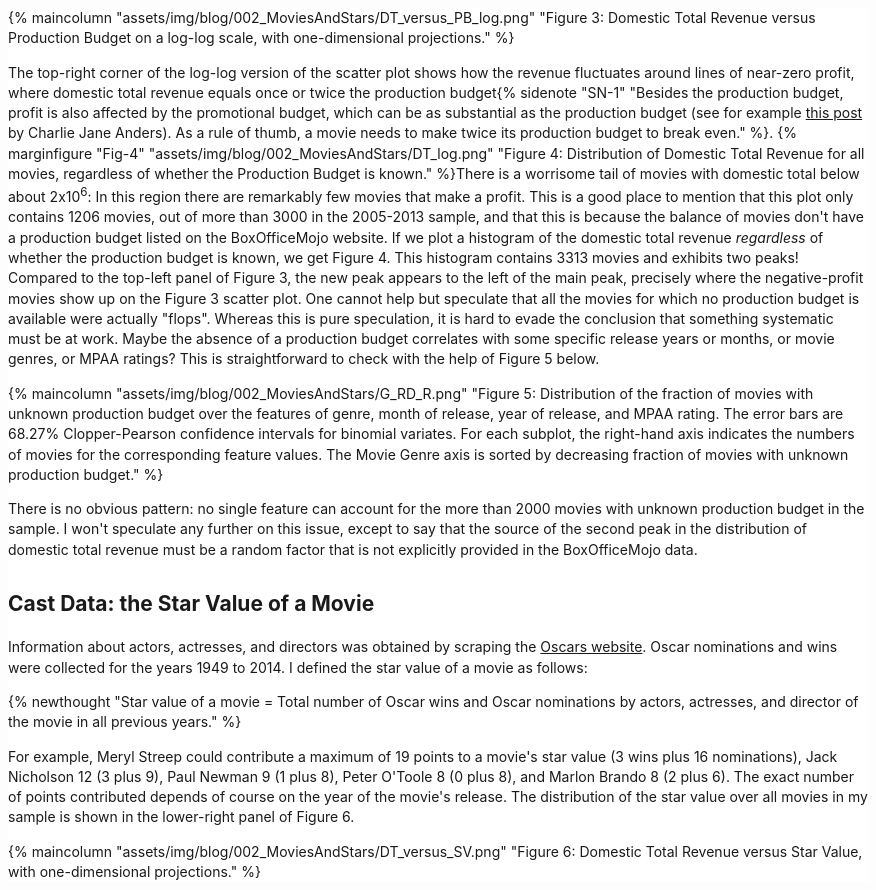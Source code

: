 {% maincolumn "assets/img/blog/002_MoviesAndStars/DT_versus_PB_log.png" "Figure 3: Domestic Total Revenue versus Production Budget on a log-log scale, with one-dimensional projections." %}  

The top-right corner of the log-log version of the scatter plot shows how the revenue fluctuates around lines of near-zero profit, where domestic total revenue equals once or twice the production budget{% sidenote "SN-1" "Besides the production budget, profit is also affected by the promotional budget, which can be as substantial as the production budget (see for example [this post](https://io9.gizmodo.com/5747305/how-much-money-does-a-movie-need-to-make-to-be-profitable) by Charlie Jane Anders).  As a rule of thumb, a movie needs to make twice its production budget to break even." %}.  {% marginfigure "Fig-4" "assets/img/blog/002_MoviesAndStars/DT_log.png" "Figure 4: Distribution of Domestic Total Revenue for all movies, regardless of whether the Production Budget is known." %}There is a worrisome tail of movies with domestic total below about 2x10<sup>6</sup>: In this region there are remarkably few movies that make a profit.  This is a good place to mention that this plot only contains 1206 movies, out of more than 3000 in the 2005-2013 sample, and that this is because the balance of movies don't have a production budget listed on the BoxOfficeMojo website.  If we plot a histogram of the domestic total revenue *regardless* of whether the production budget is known, we get Figure 4.  This histogram contains 3313 movies and exhibits two peaks!  Compared to the top-left panel of Figure 3, the new peak appears to the left of the main peak, precisely where the negative-profit movies show up on the Figure 3 scatter plot.  One cannot help but speculate that all the movies for which no production budget is available were actually "flops".  Whereas this is pure speculation, it is hard to evade the conclusion that something systematic must be at work.  Maybe the absence of a production budget correlates with some specific release years or months, or movie genres, or MPAA ratings?  This is straightforward to check with the help of Figure 5 below.

{% maincolumn "assets/img/blog/002_MoviesAndStars/G_RD_R.png" "Figure 5: Distribution of the fraction of movies with unknown production budget over the features of genre, month of release, year of release, and MPAA rating.  The error bars are 68.27% Clopper-Pearson confidence intervals for binomial variates.  For each subplot, the right-hand axis indicates the numbers of movies for the corresponding feature values. The Movie Genre axis is sorted by decreasing fraction of movies with unknown production budget." %}

There is no obvious pattern: no single feature can account for the more than 2000 movies with unknown production budget in the sample.  I won't speculate any further on this issue, except to say that the source of the second peak in the distribution of domestic total revenue must be a random factor that is not explicitly provided in the BoxOfficeMojo data.

## Cast Data: the Star Value of a Movie

Information about actors, actresses, and directors was obtained by scraping the [Oscars website](https://www.oscars.org/oscars/ceremonies/).  Oscar nominations and wins were collected for the years 1949 to 2014.  I defined the star value of a movie as follows:

{% newthought "Star value of a movie = Total number of Oscar wins and Oscar nominations by actors, actresses, and director of the movie in all previous years." %}

For example, Meryl Streep could contribute a maximum of 19 points to a movie's star value (3 wins plus 16 nominations), Jack Nicholson 12 (3 plus 9), Paul Newman 9 (1 plus 8), Peter O'Toole 8 (0 plus 8), and Marlon Brando 8 (2 plus 6).  The exact number of points contributed depends of course on the year of the movie's release.  The distribution of the star value over all movies in my sample is shown in the lower-right panel of Figure 6.

{% maincolumn "assets/img/blog/002_MoviesAndStars/DT_versus_SV.png" "Figure 6: Domestic Total Revenue versus Star Value, with one-dimensional projections." %}
